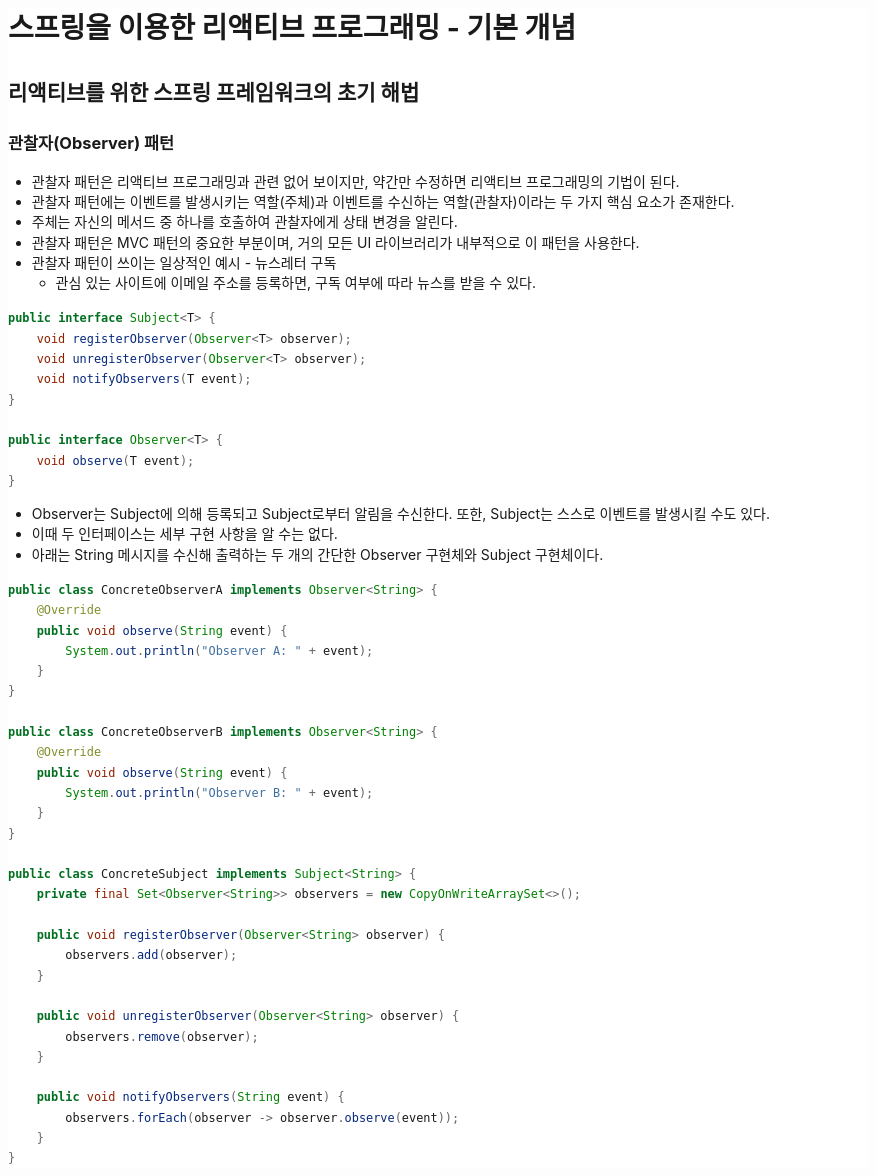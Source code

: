 # 스프링을 이용한 리액티브 프로그래밍 - 기본 개념

## 리액티브를 위한 스프링 프레임워크의 초기 해법

### 관찰자(Observer) 패턴

- 관찰자 패턴은 리액티브 프로그래밍과 관련 없어 보이지만, 약간만 수정하면 리액티브 프로그래밍의 기법이 된다.
- 관찰자 패턴에는 이벤트를 발생시키는 역할(주체)과 이벤트를 수신하는 역할(관찰자)이라는 두 가지 핵심 요소가 존재한다.
- 주체는 자신의 메서드 중 하나를 호출하여 관찰자에게 상태 변경을 알린다.
- 관찰자 패턴은 MVC 패턴의 중요한 부분이며, 거의 모든 UI 라이브러리가 내부적으로 이 패턴을 사용한다.
- 관찰자 패턴이 쓰이는 일상적인 예시 - 뉴스레터 구독
    - 관심 있는 사이트에 이메일 주소를 등록하면, 구독 여부에 따라 뉴스를 받을 수 있다.

```java
public interface Subject<T> {
    void registerObserver(Observer<T> observer);
    void unregisterObserver(Observer<T> observer);
    void notifyObservers(T event);
}

public interface Observer<T> {
    void observe(T event);
}
```

- Observer는 Subject에 의해 등록되고 Subject로부터 알림을 수신한다. 또한, Subject는 스스로 이벤트를 발생시킬 수도 있다.
- 이때 두 인터페이스는 세부 구현 사항을 알 수는 없다.
- 아래는 String 메시지를 수신해 출력하는 두 개의 간단한 Observer 구현체와 Subject 구현체이다.

```java
public class ConcreteObserverA implements Observer<String> {
    @Override
    public void observe(String event) {
        System.out.println("Observer A: " + event);
    }
}

public class ConcreteObserverB implements Observer<String> {
    @Override
    public void observe(String event) {
        System.out.println("Observer B: " + event);
    }
}

public class ConcreteSubject implements Subject<String> {
    private final Set<Observer<String>> observers = new CopyOnWriteArraySet<>();
    
    public void registerObserver(Observer<String> observer) {
        observers.add(observer);
    }

    public void unregisterObserver(Observer<String> observer) {
        observers.remove(observer);
    }

    public void notifyObservers(String event) {
        observers.forEach(observer -> observer.observe(event));
    }
}
```
